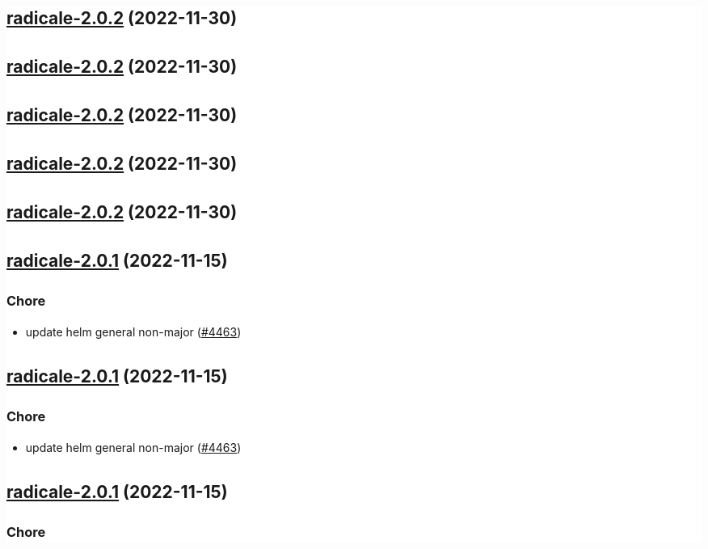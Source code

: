 


## [radicale-2.0.2](https://github.com/truecharts/charts/compare/radicale-2.0.1...radicale-2.0.2) (2022-11-30)




## [radicale-2.0.2](https://github.com/truecharts/charts/compare/radicale-2.0.1...radicale-2.0.2) (2022-11-30)




## [radicale-2.0.2](https://github.com/truecharts/charts/compare/radicale-2.0.1...radicale-2.0.2) (2022-11-30)




## [radicale-2.0.2](https://github.com/truecharts/charts/compare/radicale-2.0.1...radicale-2.0.2) (2022-11-30)




## [radicale-2.0.2](https://github.com/truecharts/charts/compare/radicale-2.0.1...radicale-2.0.2) (2022-11-30)




## [radicale-2.0.1](https://github.com/truecharts/charts/compare/radicale-2.0.0...radicale-2.0.1) (2022-11-15)

### Chore

- update helm general non-major ([#4463](https://github.com/truecharts/charts/issues/4463))
  
  


## [radicale-2.0.1](https://github.com/truecharts/charts/compare/radicale-2.0.0...radicale-2.0.1) (2022-11-15)

### Chore

- update helm general non-major ([#4463](https://github.com/truecharts/charts/issues/4463))
  
  


## [radicale-2.0.1](https://github.com/truecharts/charts/compare/radicale-2.0.0...radicale-2.0.1) (2022-11-15)

### Chore
